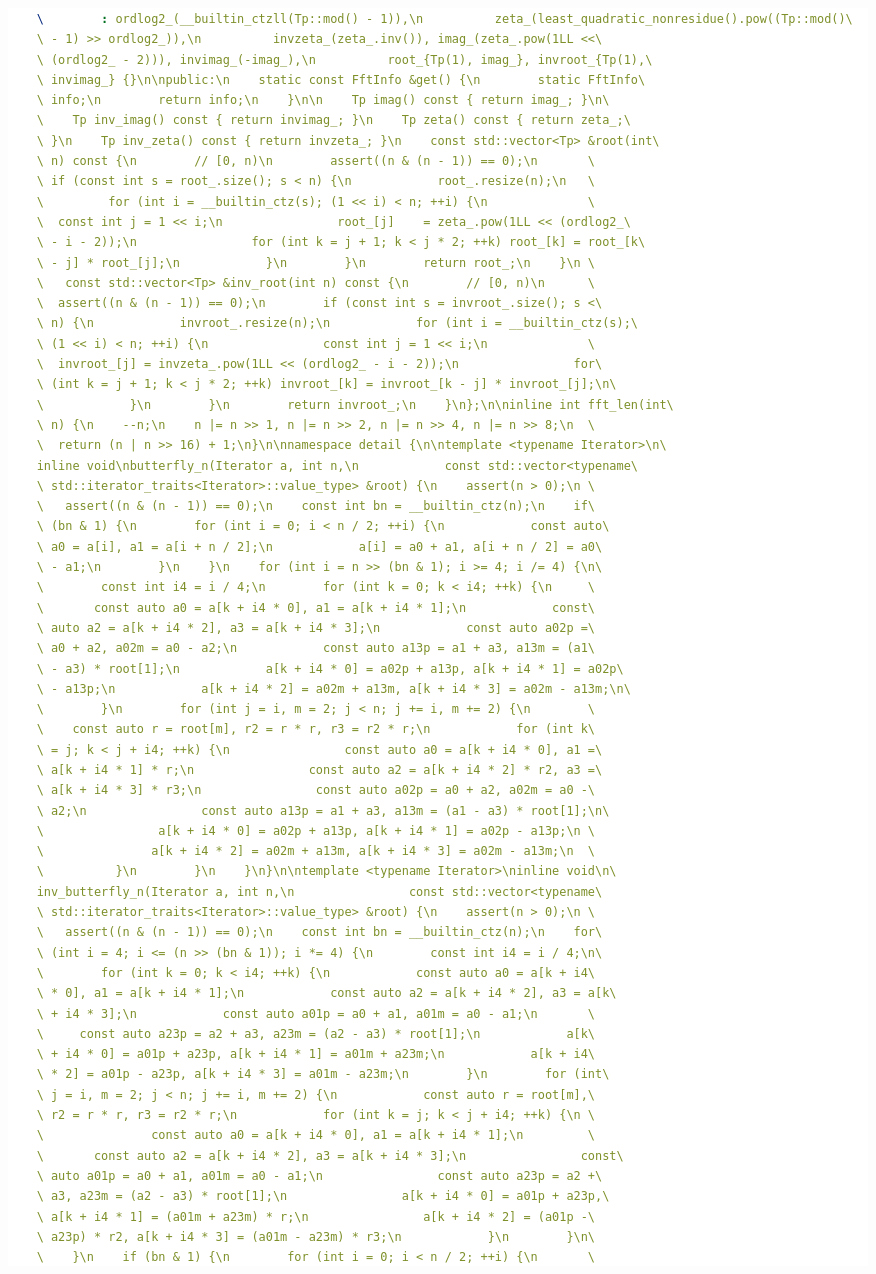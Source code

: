 ```yaml
    \        : ordlog2_(__builtin_ctzll(Tp::mod() - 1)),\n          zeta_(least_quadratic_nonresidue().pow((Tp::mod()\
    \ - 1) >> ordlog2_)),\n          invzeta_(zeta_.inv()), imag_(zeta_.pow(1LL <<\
    \ (ordlog2_ - 2))), invimag_(-imag_),\n          root_{Tp(1), imag_}, invroot_{Tp(1),\
    \ invimag_} {}\n\npublic:\n    static const FftInfo &get() {\n        static FftInfo\
    \ info;\n        return info;\n    }\n\n    Tp imag() const { return imag_; }\n\
    \    Tp inv_imag() const { return invimag_; }\n    Tp zeta() const { return zeta_;\
    \ }\n    Tp inv_zeta() const { return invzeta_; }\n    const std::vector<Tp> &root(int\
    \ n) const {\n        // [0, n)\n        assert((n & (n - 1)) == 0);\n       \
    \ if (const int s = root_.size(); s < n) {\n            root_.resize(n);\n   \
    \         for (int i = __builtin_ctz(s); (1 << i) < n; ++i) {\n              \
    \  const int j = 1 << i;\n                root_[j]    = zeta_.pow(1LL << (ordlog2_\
    \ - i - 2));\n                for (int k = j + 1; k < j * 2; ++k) root_[k] = root_[k\
    \ - j] * root_[j];\n            }\n        }\n        return root_;\n    }\n \
    \   const std::vector<Tp> &inv_root(int n) const {\n        // [0, n)\n      \
    \  assert((n & (n - 1)) == 0);\n        if (const int s = invroot_.size(); s <\
    \ n) {\n            invroot_.resize(n);\n            for (int i = __builtin_ctz(s);\
    \ (1 << i) < n; ++i) {\n                const int j = 1 << i;\n              \
    \  invroot_[j] = invzeta_.pow(1LL << (ordlog2_ - i - 2));\n                for\
    \ (int k = j + 1; k < j * 2; ++k) invroot_[k] = invroot_[k - j] * invroot_[j];\n\
    \            }\n        }\n        return invroot_;\n    }\n};\n\ninline int fft_len(int\
    \ n) {\n    --n;\n    n |= n >> 1, n |= n >> 2, n |= n >> 4, n |= n >> 8;\n  \
    \  return (n | n >> 16) + 1;\n}\n\nnamespace detail {\n\ntemplate <typename Iterator>\n\
    inline void\nbutterfly_n(Iterator a, int n,\n            const std::vector<typename\
    \ std::iterator_traits<Iterator>::value_type> &root) {\n    assert(n > 0);\n \
    \   assert((n & (n - 1)) == 0);\n    const int bn = __builtin_ctz(n);\n    if\
    \ (bn & 1) {\n        for (int i = 0; i < n / 2; ++i) {\n            const auto\
    \ a0 = a[i], a1 = a[i + n / 2];\n            a[i] = a0 + a1, a[i + n / 2] = a0\
    \ - a1;\n        }\n    }\n    for (int i = n >> (bn & 1); i >= 4; i /= 4) {\n\
    \        const int i4 = i / 4;\n        for (int k = 0; k < i4; ++k) {\n     \
    \       const auto a0 = a[k + i4 * 0], a1 = a[k + i4 * 1];\n            const\
    \ auto a2 = a[k + i4 * 2], a3 = a[k + i4 * 3];\n            const auto a02p =\
    \ a0 + a2, a02m = a0 - a2;\n            const auto a13p = a1 + a3, a13m = (a1\
    \ - a3) * root[1];\n            a[k + i4 * 0] = a02p + a13p, a[k + i4 * 1] = a02p\
    \ - a13p;\n            a[k + i4 * 2] = a02m + a13m, a[k + i4 * 3] = a02m - a13m;\n\
    \        }\n        for (int j = i, m = 2; j < n; j += i, m += 2) {\n        \
    \    const auto r = root[m], r2 = r * r, r3 = r2 * r;\n            for (int k\
    \ = j; k < j + i4; ++k) {\n                const auto a0 = a[k + i4 * 0], a1 =\
    \ a[k + i4 * 1] * r;\n                const auto a2 = a[k + i4 * 2] * r2, a3 =\
    \ a[k + i4 * 3] * r3;\n                const auto a02p = a0 + a2, a02m = a0 -\
    \ a2;\n                const auto a13p = a1 + a3, a13m = (a1 - a3) * root[1];\n\
    \                a[k + i4 * 0] = a02p + a13p, a[k + i4 * 1] = a02p - a13p;\n \
    \               a[k + i4 * 2] = a02m + a13m, a[k + i4 * 3] = a02m - a13m;\n  \
    \          }\n        }\n    }\n}\n\ntemplate <typename Iterator>\ninline void\n\
    inv_butterfly_n(Iterator a, int n,\n                const std::vector<typename\
    \ std::iterator_traits<Iterator>::value_type> &root) {\n    assert(n > 0);\n \
    \   assert((n & (n - 1)) == 0);\n    const int bn = __builtin_ctz(n);\n    for\
    \ (int i = 4; i <= (n >> (bn & 1)); i *= 4) {\n        const int i4 = i / 4;\n\
    \        for (int k = 0; k < i4; ++k) {\n            const auto a0 = a[k + i4\
    \ * 0], a1 = a[k + i4 * 1];\n            const auto a2 = a[k + i4 * 2], a3 = a[k\
    \ + i4 * 3];\n            const auto a01p = a0 + a1, a01m = a0 - a1;\n       \
    \     const auto a23p = a2 + a3, a23m = (a2 - a3) * root[1];\n            a[k\
    \ + i4 * 0] = a01p + a23p, a[k + i4 * 1] = a01m + a23m;\n            a[k + i4\
    \ * 2] = a01p - a23p, a[k + i4 * 3] = a01m - a23m;\n        }\n        for (int\
    \ j = i, m = 2; j < n; j += i, m += 2) {\n            const auto r = root[m],\
    \ r2 = r * r, r3 = r2 * r;\n            for (int k = j; k < j + i4; ++k) {\n \
    \               const auto a0 = a[k + i4 * 0], a1 = a[k + i4 * 1];\n         \
    \       const auto a2 = a[k + i4 * 2], a3 = a[k + i4 * 3];\n                const\
    \ auto a01p = a0 + a1, a01m = a0 - a1;\n                const auto a23p = a2 +\
    \ a3, a23m = (a2 - a3) * root[1];\n                a[k + i4 * 0] = a01p + a23p,\
    \ a[k + i4 * 1] = (a01m + a23m) * r;\n                a[k + i4 * 2] = (a01p -\
    \ a23p) * r2, a[k + i4 * 3] = (a01m - a23m) * r3;\n            }\n        }\n\
    \    }\n    if (bn & 1) {\n        for (int i = 0; i < n / 2; ++i) {\n       \
```